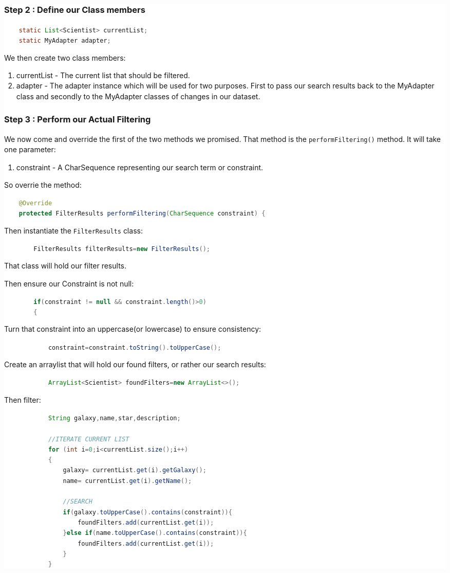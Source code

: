 ### Step 2 : Define our Class members
```java
    static List<Scientist> currentList;
    static MyAdapter adapter;
```
We then create two class members:
1. currentList - The current list that should be filtered.
2. adapter - The adapter instance which will be used for two purposes. First to pass our search results back to the MyAdapter class and secondly to the MyAdapter classes of changes in our dataset.

### Step 3 : Perform our Actual Filtering
We now come and override the first of the two methods we promised. That method is the `performFiltering()` method. It will take one parameter:
1. constraint - A CharSequence representing our search term or constraint.

So overrie the method:
```java
    @Override
    protected FilterResults performFiltering(CharSequence constraint) {
```
Then instantiate the `FilterResults` class:
```java
        FilterResults filterResults=new FilterResults();
```
That class will hold our filter results.

Then ensure our Constraint is not null:
```java
        if(constraint != null && constraint.length()>0)
        {
```
Turn that constraint into an uppercase(or lowercase) to ensure consistency:
```java
            constraint=constraint.toString().toUpperCase();
```
Create an arraylist that will hold our found filters, or rather our search results:
```java
            ArrayList<Scientist> foundFilters=new ArrayList<>();
```
Then filter:
```java
            String galaxy,name,star,description;

            //ITERATE CURRENT LIST
            for (int i=0;i<currentList.size();i++)
            {
                galaxy= currentList.get(i).getGalaxy();
                name= currentList.get(i).getName();

                //SEARCH
                if(galaxy.toUpperCase().contains(constraint)){
                    foundFilters.add(currentList.get(i));
                }else if(name.toUpperCase().contains(constraint)){
                    foundFilters.add(currentList.get(i));
                }
            }


```
